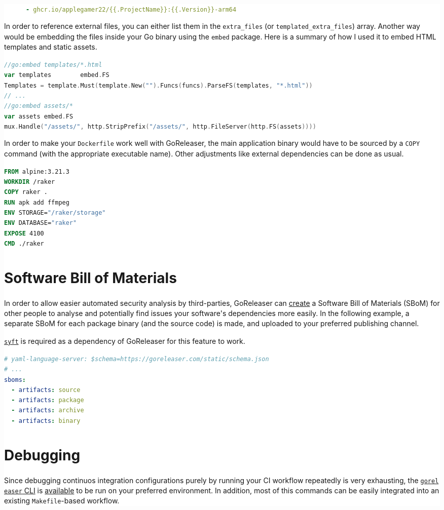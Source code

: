 ```yml
      - ghcr.io/applegamer22/{{.ProjectName}}:{{.Version}}-arm64
```

In order to reference external files, you can either list them in the `extra_files` (or `templated_extra_files`) array. Another way would be embedding the files inside your Go binary using the `embed` package. Here is a summary of how I used it to embed HTML templates and static assets.

```go
//go:embed templates/*.html
var templates        embed.FS
Templates = template.Must(template.New("").Funcs(funcs).ParseFS(templates, "*.html"))
// ...
//go:embed assets/*
var assets embed.FS
mux.Handle("/assets/", http.StripPrefix("/assets/", http.FileServer(http.FS(assets))))
```

In order to make your `Dockerfile` work well with GoReleaser, the main application binary would have to be sourced by a `COPY` command (with the appropriate executable name). Other adjustments like external dependencies can be done as usual.

```dockerfile
FROM alpine:3.21.3
WORKDIR /raker
COPY raker .
RUN apk add ffmpeg
ENV STORAGE="/raker/storage"
ENV DATABASE="raker"
EXPOSE 4100
CMD ./raker
```

# Software Bill of Materials
In order to allow easier automated security analysis by third-parties, GoReleaser can [create](https://goreleaser.com/customization/sbom/) a Software Bill of Materials (SBoM) for other people to analyse and potentially find issues your software's dependencies more easily. In the following example, a separate SBoM for each package binary (and the source code) is made, and uploaded to your preferred publishing channel.

[`syft`](https://github.com/anchore/syft) is required as a dependency of GoReleaser for this feature to work.

```yml
# yaml-language-server: $schema=https://goreleaser.com/static/schema.json
# ...
sboms:
  - artifacts: source
  - artifacts: package
  - artifacts: archive
  - artifacts: binary
```

# Debugging
Since debugging continuos integration configurations purely by running your CI workflow repeatedly is very exhausting, the [`goreleaser` CLI](https://goreleaser.com/cmd/goreleaser/) is [available](https://goreleaser.com/install/) to be run on your preferred environment. In addition, most of this commands can be easily integrated into an existing `Makefile`-based workflow.
